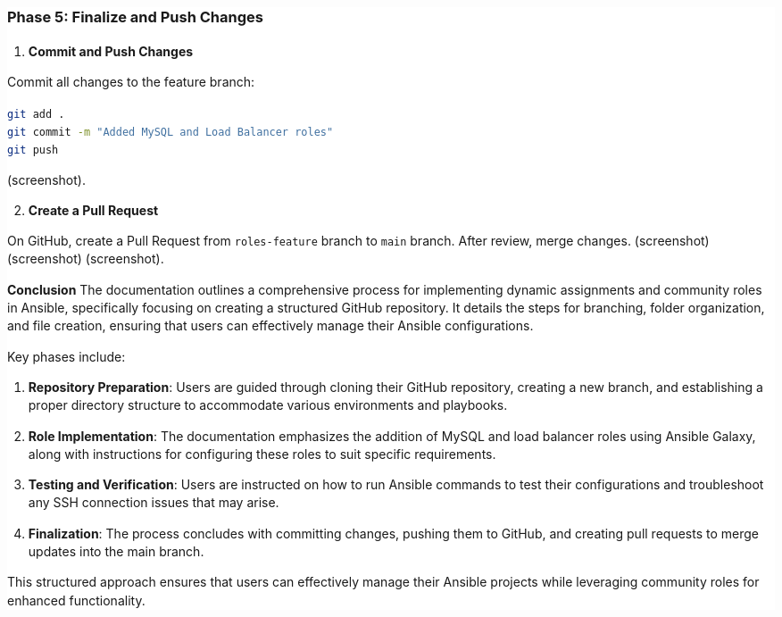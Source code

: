 
### Phase 5: Finalize and Push Changes

1. **Commit and Push Changes**

Commit all changes to the feature branch:
```bash  
git add .   
git commit -m "Added MySQL and Load Balancer roles"   
git push   
```
(screenshot).

2. **Create a Pull Request**

On GitHub, create a Pull Request from `roles-feature` branch to `main` branch. After review, merge changes.
(screenshot) (screenshot) (screenshot).


**Conclusion**
The documentation outlines a comprehensive process for implementing dynamic assignments and community roles in Ansible, specifically focusing on creating a structured GitHub repository. It details the steps for branching, folder organization, and file creation, ensuring that users can effectively manage their Ansible configurations.

Key phases include:

1. **Repository Preparation**: Users are guided through cloning their GitHub repository, creating a new branch, and establishing a proper directory structure to accommodate various environments and playbooks.

2. **Role Implementation**: The documentation emphasizes the addition of MySQL and load balancer roles using Ansible Galaxy, along with instructions for configuring these roles to suit specific requirements.

3. **Testing and Verification**: Users are instructed on how to run Ansible commands to test their configurations and troubleshoot any SSH connection issues that may arise.

4. **Finalization**: The process concludes with committing changes, pushing them to GitHub, and creating pull requests to merge updates into the main branch.

This structured approach ensures that users can effectively manage their Ansible projects while leveraging community roles for enhanced functionality.